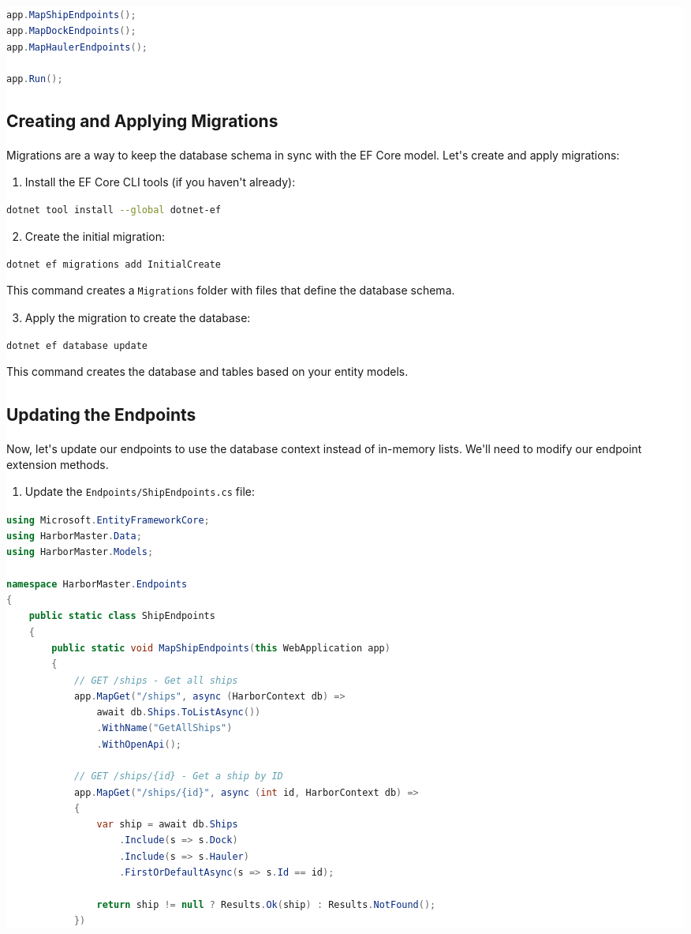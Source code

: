 ```csharp
app.MapShipEndpoints();
app.MapDockEndpoints();
app.MapHaulerEndpoints();

app.Run();
```

## Creating and Applying Migrations

Migrations are a way to keep the database schema in sync with the EF Core model. Let's create and apply migrations:

1. Install the EF Core CLI tools (if you haven't already):

```bash
dotnet tool install --global dotnet-ef
```

2. Create the initial migration:

```bash
dotnet ef migrations add InitialCreate
```

This command creates a `Migrations` folder with files that define the database schema.

3. Apply the migration to create the database:

```bash
dotnet ef database update
```

This command creates the database and tables based on your entity models.

## Updating the Endpoints

Now, let's update our endpoints to use the database context instead of in-memory lists. We'll need to modify our endpoint extension methods.

1. Update the `Endpoints/ShipEndpoints.cs` file:

```csharp
using Microsoft.EntityFrameworkCore;
using HarborMaster.Data;
using HarborMaster.Models;

namespace HarborMaster.Endpoints
{
    public static class ShipEndpoints
    {
        public static void MapShipEndpoints(this WebApplication app)
        {
            // GET /ships - Get all ships
            app.MapGet("/ships", async (HarborContext db) =>
                await db.Ships.ToListAsync())
                .WithName("GetAllShips")
                .WithOpenApi();

            // GET /ships/{id} - Get a ship by ID
            app.MapGet("/ships/{id}", async (int id, HarborContext db) =>
            {
                var ship = await db.Ships
                    .Include(s => s.Dock)
                    .Include(s => s.Hauler)
                    .FirstOrDefaultAsync(s => s.Id == id);

                return ship != null ? Results.Ok(ship) : Results.NotFound();
            })
```